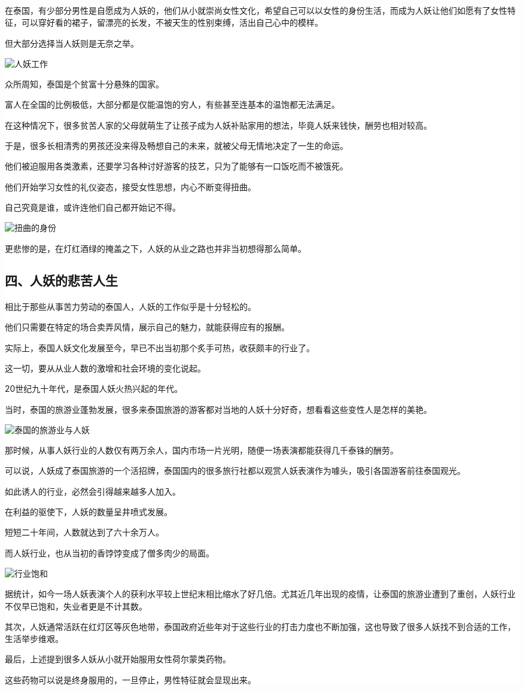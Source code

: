 在泰国，有少部分男性是自愿成为人妖的，他们从小就崇尚女性文化，希望自己可以以女性的身份生活，而成为人妖让他们如愿有了女性特征，可以穿好看的裙子，留漂亮的长发，不被天生的性别束缚，活出自己心中的模样。

但大部分选择当人妖则是无奈之举。

![人妖工作](//q0.itc.cn/q_70/images01/20240819/acab7e5ea7e44aeba97da0717c89b516.jpeg)

众所周知，泰国是个贫富十分悬殊的国家。

富人在全国的比例极低，大部分都是仅能温饱的穷人，有些甚至连基本的温饱都无法满足。

在这种情况下，很多贫苦人家的父母就萌生了让孩子成为人妖补贴家用的想法，毕竟人妖来钱快，酬劳也相对较高。

于是，很多长相清秀的男孩还没来得及畅想自己的未来，就被父母无情地决定了一生的命运。

他们被迫服用各类激素，还要学习各种讨好游客的技艺，只为了能够有一口饭吃而不被饿死。

他们开始学习女性的礼仪姿态，接受女性思想，内心不断变得扭曲。

自己究竟是谁，或许连他们自己都开始记不得。

![扭曲的身份](//q2.itc.cn/q_70/images01/20240819/af2def85e7f249f39b1dbfa4aa849bec.jpeg)

更悲惨的是，在灯红酒绿的掩盖之下，人妖的从业之路也并非当初想得那么简单。

## 四、人妖的悲苦人生

相比于那些从事苦力劳动的泰国人，人妖的工作似乎是十分轻松的。

他们只需要在特定的场合卖弄风情，展示自己的魅力，就能获得应有的报酬。

实际上，泰国人妖文化发展至今，早已不出当初那个炙手可热，收获颇丰的行业了。

这一切，要从从业人数的激增和社会环境的变化说起。

20世纪九十年代，是泰国人妖火热兴起的年代。

当时，泰国的旅游业蓬勃发展，很多来泰国旅游的游客都对当地的人妖十分好奇，想看看这些变性人是怎样的美艳。

![泰国的旅游业与人妖](//q6.itc.cn/q_70/images01/20240819/323b7ab12de8445f8ccdc0a015e32503.jpeg)

那时候，从事人妖行业的人数仅有两万余人，国内市场一片光明，随便一场表演都能获得几千泰铢的酬劳。

可以说，人妖成了泰国旅游的一个活招牌，泰国国内的很多旅行社都以观赏人妖表演作为噱头，吸引各国游客前往泰国观光。

如此诱人的行业，必然会引得越来越多人加入。

在利益的驱使下，人妖的数量呈井喷式发展。

短短二十年间，人数就达到了六十余万人。

而人妖行业，也从当初的香饽饽变成了僧多肉少的局面。

![行业饱和](//q3.itc.cn/q_70/images01/20240819/a007e906f5404b569ccefcb61a700709.jpeg)

据统计，如今一场人妖表演个人的获利水平较上世纪末相比缩水了好几倍。尤其近几年出现的疫情，让泰国的旅游业遭到了重创，人妖行业不仅早已饱和，失业者更是不计其数。

其次，人妖通常活跃在红灯区等灰色地带，泰国政府近些年对于这些行业的打击力度也不断加强，这也导致了很多人妖找不到合适的工作，生活举步维艰。

最后，上述提到很多人妖从小就开始服用女性荷尔蒙类药物。

这些药物可以说是终身服用的，一旦停止，男性特征就会显现出来。
